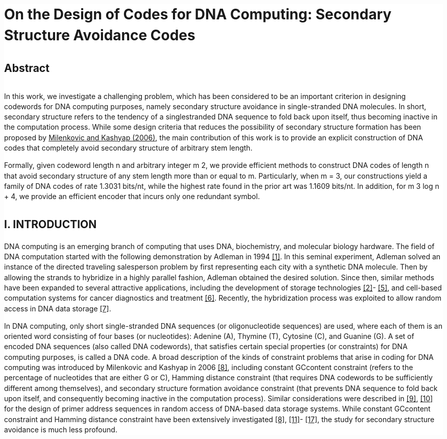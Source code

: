 # On the Design of Codes for DNA Computing: Secondary Structure Avoidance Codes




## Abstract


## 

In this work, we investigate a challenging problem, which has been considered to be an important criterion in designing codewords for DNA computing purposes, namely secondary structure avoidance in single-stranded DNA molecules. In short, secondary structure refers to the tendency of a singlestranded DNA sequence to fold back upon itself, thus becoming inactive in the computation process. While some design criteria that reduces the possibility of secondary structure formation has been proposed by [Milenkovic and Kashyap (2006)](#b7), the main contribution of this work is to provide an explicit construction of DNA codes that completely avoid secondary structure of arbitrary stem length.

Formally, given codeword length n and arbitrary integer m 2, we provide efficient methods to construct DNA codes of length n that avoid secondary structure of any stem length more than or equal to m. Particularly, when m = 3, our constructions yield a family of DNA codes of rate 1.3031 bits/nt, while the highest rate found in the prior art was 1.1609 bits/nt. In addition, for m 3 log n + 4, we provide an efficient encoder that incurs only one redundant symbol.





## I. INTRODUCTION

DNA computing is an emerging branch of computing that uses DNA, biochemistry, and molecular biology hardware. The field of DNA computation started with the following demonstration by Adleman in 1994 [[1]](#b0). In this seminal experiment, Adleman solved an instance of the directed traveling salesperson problem by first representing each city with a synthetic DNA molecule. Then by allowing the strands to hybridize in a highly parallel fashion, Adleman obtained the desired solution. Since then, similar methods have been expanded to several attractive applications, including the development of storage technologies [[2]](#b1)- [[5]](#b4), and cell-based computation systems for cancer diagnostics and treatment [[6]](#b5). Recently, the hybridization process was exploited to allow random access in DNA data storage [[7]](#b6).

In DNA computing, only short single-stranded DNA sequences (or oligonucleotide sequences) are used, where each of them is an oriented word consisting of four bases (or nucleotides): Adenine (A), Thymine (T), Cytosine (C), and Guanine (G). A set of encoded DNA sequences (also called DNA codewords), that satisfies certain special properties (or constraints) for DNA computing purposes, is called a DNA code. A broad description of the kinds of constraint problems that arise in coding for DNA computing was introduced by Milenkovic and Kashyap in 2006 [[8]](#b7), including constant GCcontent constraint (refers to the percentage of nucleotides that are either G or C), Hamming distance constraint (that requires DNA codewords to be sufficiently different among themselves), and secondary structure formation avoidance constraint (that prevents DNA sequence to fold back upon itself, and consequently becoming inactive in the computation process). Similar considerations were described in [[9]](#b8), [[10]](#b9) for the design of primer address sequences in random access of DNA-based data storage systems. While constant GCcontent constraint and Hamming distance constraint have been extensively investigated [[8]](#b7), [[11]](#b10)- [[17]](#b16), the study for secondary structure avoidance is much less profound.
